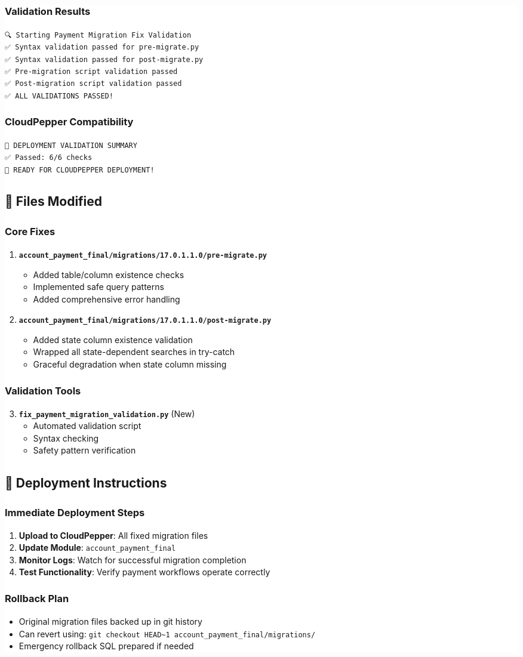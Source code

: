 ### Validation Results
```
🔍 Starting Payment Migration Fix Validation
✅ Syntax validation passed for pre-migrate.py
✅ Syntax validation passed for post-migrate.py
✅ Pre-migration script validation passed
✅ Post-migration script validation passed
✅ ALL VALIDATIONS PASSED!
```

### CloudPepper Compatibility
```
🎯 DEPLOYMENT VALIDATION SUMMARY
✅ Passed: 6/6 checks
🎉 READY FOR CLOUDPEPPER DEPLOYMENT!
```

## 📁 Files Modified

### Core Fixes
1. **`account_payment_final/migrations/17.0.1.1.0/pre-migrate.py`**
   - Added table/column existence checks
   - Implemented safe query patterns
   - Added comprehensive error handling

2. **`account_payment_final/migrations/17.0.1.1.0/post-migrate.py`**
   - Added state column existence validation
   - Wrapped all state-dependent searches in try-catch
   - Graceful degradation when state column missing

### Validation Tools
3. **`fix_payment_migration_validation.py`** (New)
   - Automated validation script
   - Syntax checking
   - Safety pattern verification

## 🚀 Deployment Instructions

### Immediate Deployment Steps
1. **Upload to CloudPepper**: All fixed migration files
2. **Update Module**: `account_payment_final` 
3. **Monitor Logs**: Watch for successful migration completion
4. **Test Functionality**: Verify payment workflows operate correctly

### Rollback Plan
- Original migration files backed up in git history
- Can revert using: `git checkout HEAD~1 account_payment_final/migrations/`
- Emergency rollback SQL prepared if needed
